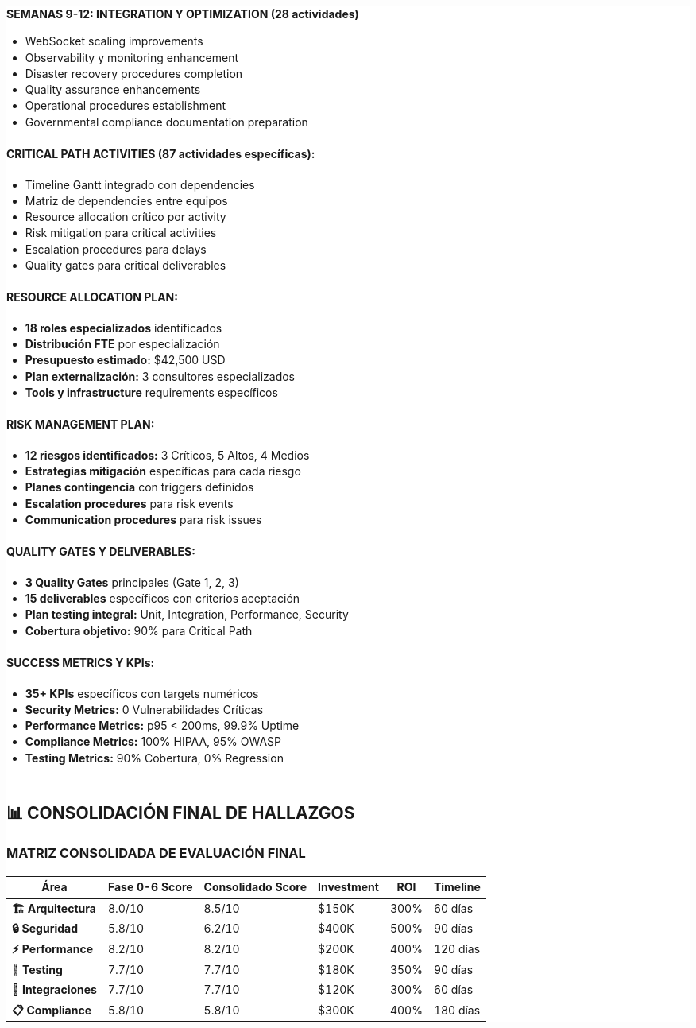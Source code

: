 **SEMANAS 9-12: INTEGRATION Y OPTIMIZATION (28 actividades)**
- WebSocket scaling improvements
- Observability y monitoring enhancement
- Disaster recovery procedures completion
- Quality assurance enhancements
- Operational procedures establishment
- Governmental compliance documentation preparation

#### **CRITICAL PATH ACTIVITIES (87 actividades específicas):**
- Timeline Gantt integrado con dependencies
- Matriz de dependencies entre equipos
- Resource allocation crítico por activity
- Risk mitigation para critical activities
- Escalation procedures para delays
- Quality gates para critical deliverables

#### **RESOURCE ALLOCATION PLAN:**
- **18 roles especializados** identificados
- **Distribución FTE** por especialización
- **Presupuesto estimado:** $42,500 USD
- **Plan externalización:** 3 consultores especializados
- **Tools y infrastructure** requirements específicos

#### **RISK MANAGEMENT PLAN:**
- **12 riesgos identificados:** 3 Críticos, 5 Altos, 4 Medios
- **Estrategias mitigación** específicas para cada riesgo
- **Planes contingencia** con triggers definidos
- **Escalation procedures** para risk events
- **Communication procedures** para risk issues

#### **QUALITY GATES Y DELIVERABLES:**
- **3 Quality Gates** principales (Gate 1, 2, 3)
- **15 deliverables** específicos con criterios aceptación
- **Plan testing integral:** Unit, Integration, Performance, Security
- **Cobertura objetivo:** 90% para Critical Path

#### **SUCCESS METRICS Y KPIs:**
- **35+ KPIs** específicos con targets numéricos
- **Security Metrics:** 0 Vulnerabilidades Críticas
- **Performance Metrics:** p95 < 200ms, 99.9% Uptime
- **Compliance Metrics:** 100% HIPAA, 95% OWASP
- **Testing Metrics:** 90% Cobertura, 0% Regression

---

## 📊 CONSOLIDACIÓN FINAL DE HALLAZGOS

### MATRIZ CONSOLIDADA DE EVALUACIÓN FINAL

| **Área** | **Fase 0-6 Score** | **Consolidado Score** | **Investment** | **ROI** | **Timeline** |
|----------|-------------------|---------------------|----------------|---------|--------------|
| **🏗️ Arquitectura** | 8.0/10 | 8.5/10 | $150K | 300% | 60 días |
| **🔒 Seguridad** | 5.8/10 | 6.2/10 | $400K | 500% | 90 días |
| **⚡ Performance** | 8.2/10 | 8.2/10 | $200K | 400% | 120 días |
| **🧪 Testing** | 7.7/10 | 7.7/10 | $180K | 350% | 90 días |
| **🔗 Integraciones** | 7.7/10 | 7.7/10 | $120K | 300% | 60 días |
| **📋 Compliance** | 5.8/10 | 5.8/10 | $300K | 400% | 180 días |
